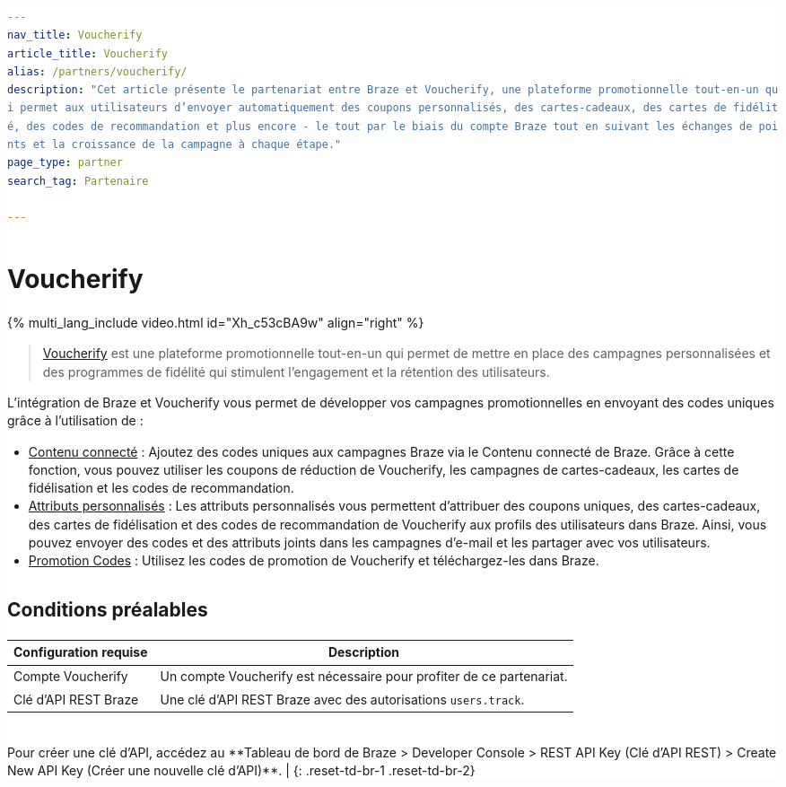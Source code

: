 ```yaml
---
nav_title: Voucherify
article_title: Voucherify
alias: /partners/voucherify/
description: "Cet article présente le partenariat entre Braze et Voucherify, une plateforme promotionnelle tout-en-un qui permet aux utilisateurs d’envoyer automatiquement des coupons personnalisés, des cartes-cadeaux, des cartes de fidélité, des codes de recommandation et plus encore - le tout par le biais du compte Braze tout en suivant les échanges de points et la croissance de la campagne à chaque étape."
page_type: partner
search_tag: Partenaire

---
```


# Voucherify

{% multi_lang_include video.html id="Xh_c53cBA9w" align="right" %}

> [Voucherify](https://www.voucherify.io/) est une plateforme promotionnelle tout-en-un qui permet de mettre en place des campagnes personnalisées et des programmes de fidélité qui stimulent l’engagement et la rétention des utilisateurs.

L’intégration de Braze et Voucherify vous permet de développer vos campagnes promotionnelles en envoyant des codes uniques grâce à l’utilisation de :

- [Contenu connecté](#generate-unique-codes-using-connected-content) : Ajoutez des codes uniques aux campagnes Braze via le Contenu connecté de Braze. Grâce à cette fonction, vous pouvez utiliser les coupons de réduction de Voucherify, les campagnes de cartes-cadeaux, les cartes de fidélisation et les codes de recommandation.
- [Attributs personnalisés](#assign-unique-codes-to-users-custom-attributes) : Les attributs personnalisés vous permettent d’attribuer des coupons uniques, des cartes-cadeaux, des cartes de fidélisation et des codes de recommandation de Voucherify aux profils des utilisateurs dans Braze. Ainsi, vous pouvez envoyer des codes et des attributs joints dans les campagnes d’e-mail et les partager avec vos utilisateurs.
- [Promotion Codes](#upload-voucherify-codes-to-braze-promo-codes-lists) : Utilisez les codes de promotion de Voucherify et téléchargez-les dans Braze.

## Conditions préalables

| Configuration requise | Description |
| ----------- | ----------- |
|Compte Voucherify | Un compte Voucherify est nécessaire pour profiter de ce partenariat. |
| Clé d’API REST Braze | Une clé d’API REST Braze avec des autorisations `users.track`. <br>
<br>
 Pour créer une clé d’API, accédez au **Tableau de bord de Braze > Developer Console > REST API Key (Clé d’API REST) > Create New API Key (Créer une nouvelle clé d’API)**. |
{: .reset-td-br-1 .reset-td-br-2}
